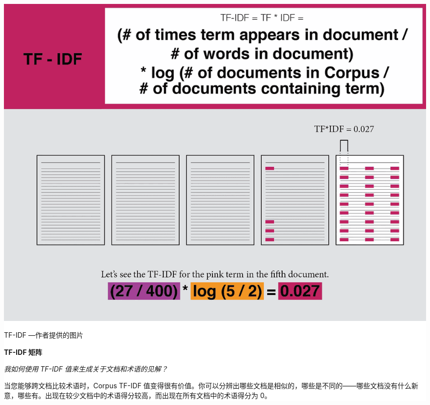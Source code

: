 ![](img/c123a373fc677ca44828cc2cb496bbea.png)

TF-IDF —作者提供的图片

**TF-IDF 矩阵**

*我如何使用 TF-IDF 值来生成关于文档和术语的见解？*

当您能够跨文档比较术语时，Corpus TF-IDF 值变得很有价值。你可以分辨出哪些文档是相似的，哪些是不同的——哪些文档没有什么新意，哪些有。出现在较少文档中的术语得分较高，而出现在所有文档中的术语得分为 0。
